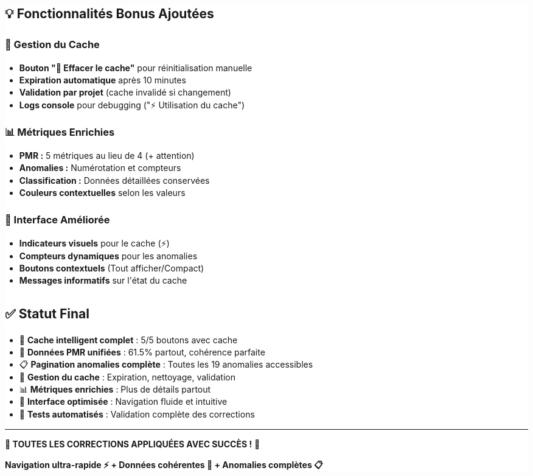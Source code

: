 ## 💡 **Fonctionnalités Bonus Ajoutées**

### **🧹 Gestion du Cache**
- **Bouton "🧹 Effacer le cache"** pour réinitialisation manuelle
- **Expiration automatique** après 10 minutes
- **Validation par projet** (cache invalidé si changement)
- **Logs console** pour debugging ("⚡ Utilisation du cache")

### **📊 Métriques Enrichies**
- **PMR :** 5 métriques au lieu de 4 (+ attention)
- **Anomalies :** Numérotation et compteurs
- **Classification :** Données détaillées conservées
- **Couleurs contextuelles** selon les valeurs

### **🎨 Interface Améliorée**
- **Indicateurs visuels** pour le cache (⚡)
- **Compteurs dynamiques** pour les anomalies
- **Boutons contextuels** (Tout afficher/Compact)
- **Messages informatifs** sur l'état du cache

## ✅ **Statut Final**

- 🚀 **Cache intelligent complet** : 5/5 boutons avec cache
- 🏥 **Données PMR unifiées** : 61.5% partout, cohérence parfaite
- 📋 **Pagination anomalies complète** : Toutes les 19 anomalies accessibles
- 🧹 **Gestion du cache** : Expiration, nettoyage, validation
- 📊 **Métriques enrichies** : Plus de détails partout
- 🎨 **Interface optimisée** : Navigation fluide et intuitive
- 🧪 **Tests automatisés** : Validation complète des corrections

---

**🎊 TOUTES LES CORRECTIONS APPLIQUÉES AVEC SUCCÈS !** 🎊

**Navigation ultra-rapide ⚡ + Données cohérentes 🏥 + Anomalies complètes 📋**
